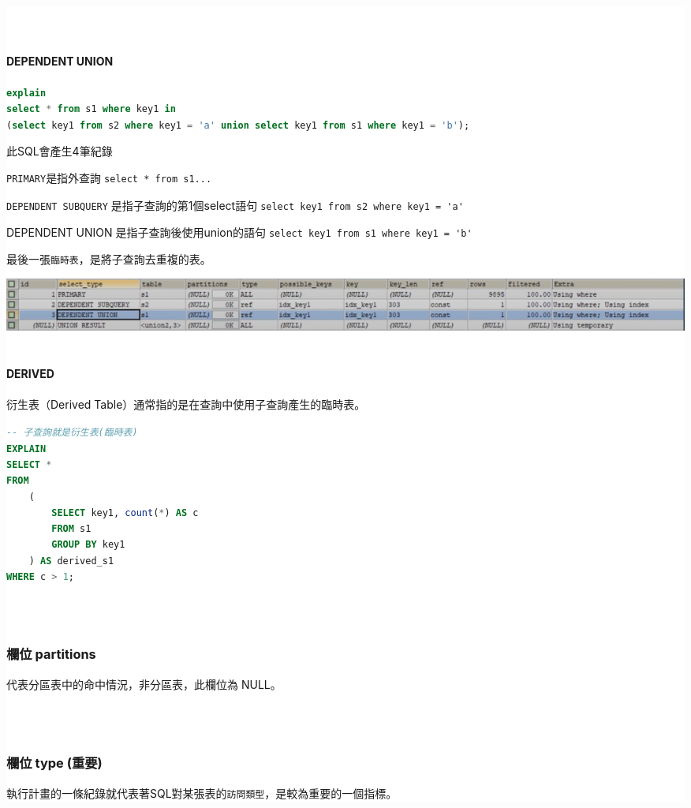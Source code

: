 <br/>

<br/>

#### DEPENDENT UNION
```sql
explain
select * from s1 where key1 in
(select key1 from s2 where key1 = 'a' union select key1 from s1 where key1 = 'b');
```
此SQL會產生4筆紀錄

`PRIMARY`是指外查詢 `select * from s1...`

`DEPENDENT SUBQUERY` 是指子查詢的第1個select語句 `select key1 from s2 where key1 = 'a'`

DEPENDENT UNION 是指子查詢後使用union的語句 `select key1 from s1 where key1 = 'b'`

最後一張`臨時表`，是將子查詢去重複的表。

<img src='../../_image/Snipaste_2023-12-06_22-42-42.png'>

<br/>

<br/>

#### DERIVED
衍生表（Derived Table）通常指的是在查詢中使用子查詢產生的臨時表。

```sql
-- 子查詢就是衍生表(臨時表)
EXPLAIN
SELECT * 
FROM
    (
        SELECT key1, count(*) AS c 
        FROM s1 
        GROUP BY key1
    ) AS derived_s1 
WHERE c > 1;
```

<br/>

<br/>

### 欄位 partitions
代表分區表中的命中情況，非分區表，此欄位為 NULL。

<br/>

<br/>

### 欄位 type (重要)
執行計畫的一條紀錄就代表著SQL對某張表的`訪問類型`，是較為重要的一個指標。
